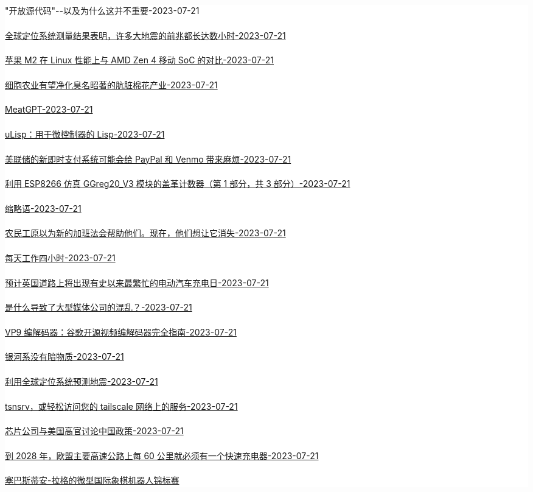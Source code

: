 "开放源代码"--以及为什么这并不重要-2023-07-21</a><br/><br/><a target=_blank rel=nofollow href="https://www.science.org/doi/10.1126/science.adi8032" >全球定位系统测量结果表明，许多大地震的前兆都长达数小时-2023-07-21</a><br/><br/><a target=_blank rel=nofollow href="https://www.phoronix.com/review/apple-m2-zen4-mobile" >苹果 M2 在 Linux 性能上与 AMD Zen 4 移动 SoC 的对比-2023-07-21</a><br/><br/><a target=_blank rel=nofollow href="https://www.freethink.com/science/lab-grown-cotton" >细胞农业有望净化臭名昭著的肮脏棉花产业-2023-07-21</a><br/><br/><a target=_blank rel=nofollow href="https://meat-gpt.sonnet.io/" >MeatGPT-2023-07-21</a><br/><br/><a target=_blank rel=nofollow href="http://www.ulisp.com/" >uLisp：用于微控制器的 Lisp-2023-07-21</a><br/><br/><a target=_blank rel=nofollow href="https://arstechnica.com/tech-policy/2023/07/banks-serving-as-guinea-pigs-for-federal-reserves-instant-payments-system/" >美联储的新即时支付系统可能会给 PayPal 和 Venmo 带来麻烦-2023-07-21</a><br/><br/><a target=_blank rel=nofollow href="https://iot-devices.com.ua/en/geiger-counter-emulator-ggreg20_v3-module-by-means-of-esp8266-part1/" >利用 ESP8266 仿真 GGreg20_V3 模块的盖革计数器（第 1 部分，共 3 部分）-2023-07-21</a><br/><br/><a target=_blank rel=nofollow href="https://acronymy.net/" >缩略语-2023-07-21</a><br/><br/><a target=_blank rel=nofollow href="https://text.npr.org/1188258994" >农民工原以为新的加班法会帮助他们。现在，他们想让它消失-2023-07-21</a><br/><br/><a target=_blank rel=nofollow href="https://ckarchive.com/b/27u2hohv3m877b3h4" >每天工作四小时-2023-07-21</a><br/><br/><a target=_blank rel=nofollow href="https://www.fleetnews.co.uk/news/latest-fleet-news/electric-fleet-news/2023/07/20/busiest-day-ever-for-electric-vehicle-charging-predicted-on-uk-roads" >预计英国道路上将出现有史以来最繁忙的电动汽车充电日-2023-07-21</a><br/><br/><a target=_blank rel=nofollow href="https://dylancollins.com/2023/07/21/whats-really-causing-big-media-company-disruption/" >是什么导致了大型媒体公司的混乱？-2023-07-21</a><br/><br/><a target=_blank rel=nofollow href="https://bitmovin.com/vp9-codec-status-quo/" >VP9 编解码器：谷歌开源视频编解码器完全指南-2023-07-21</a><br/><br/><a target=_blank rel=nofollow href="https://cosmosmagazine.com/space/astronomy/galaxy-with-no-dark-matter/" >银河系没有暗物质-2023-07-21</a><br/><br/><a target=_blank rel=nofollow href="https://phys.org/news/2023-07-gps-earthquake-predictor.html" >利用全球定位系统预测地震-2023-07-21</a><br/><br/><a target=_blank rel=nofollow href="https://boinkor.net/2023/07/tsnsrv-or-easily-accessing-services-on-your-tailscale-network/" >tsnsrv，或轻松访问您的 tailscale 网络上的服务-2023-07-21</a><br/><br/><a target=_blank rel=nofollow href="https://www.reuters.com/technology/biden-administration-holding-meetings-with-chips-companies-source-2023-07-17/" >芯片公司与美国高官讨论中国政策-2023-07-21</a><br/><br/><a target=_blank rel=nofollow href="https://www.fleeteurope.com/en/new-energies/europe/article/fast-chargers-every-60-km-key-eu-motorways?a=FJA05&t%5B0%5D=Charging&curl=1" >到 2028 年，欧盟主要高速公路上每 60 公里就必须有一个快速充电器-2023-07-21</a><br/><br/><a target=_blank rel=nofollow href="https://www.youtube.com/watch?v=iScy18pVR58" >塞巴斯蒂安-拉格的微型国际象棋机器人锦标赛